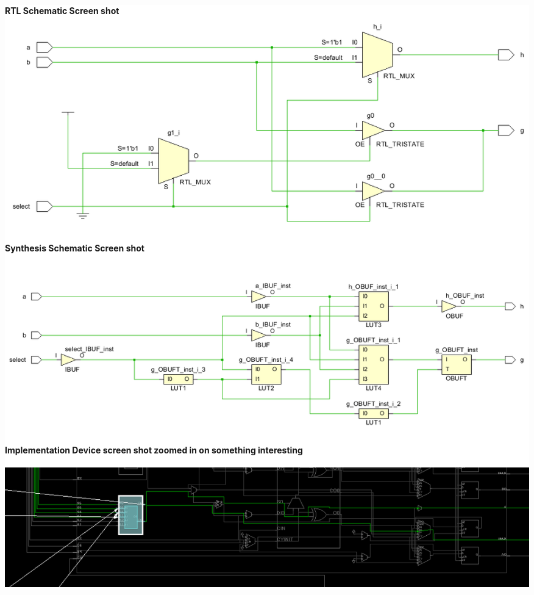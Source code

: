 #### RTL Schematic Screen shot![1548681961810](1548681961810.png)



#### Synthesis Schematic Screen shot

![1548682159527](1548682159527.png)

#### Implementation Device screen shot zoomed in on something interesting

![1548682707595](1548682707595.png)
